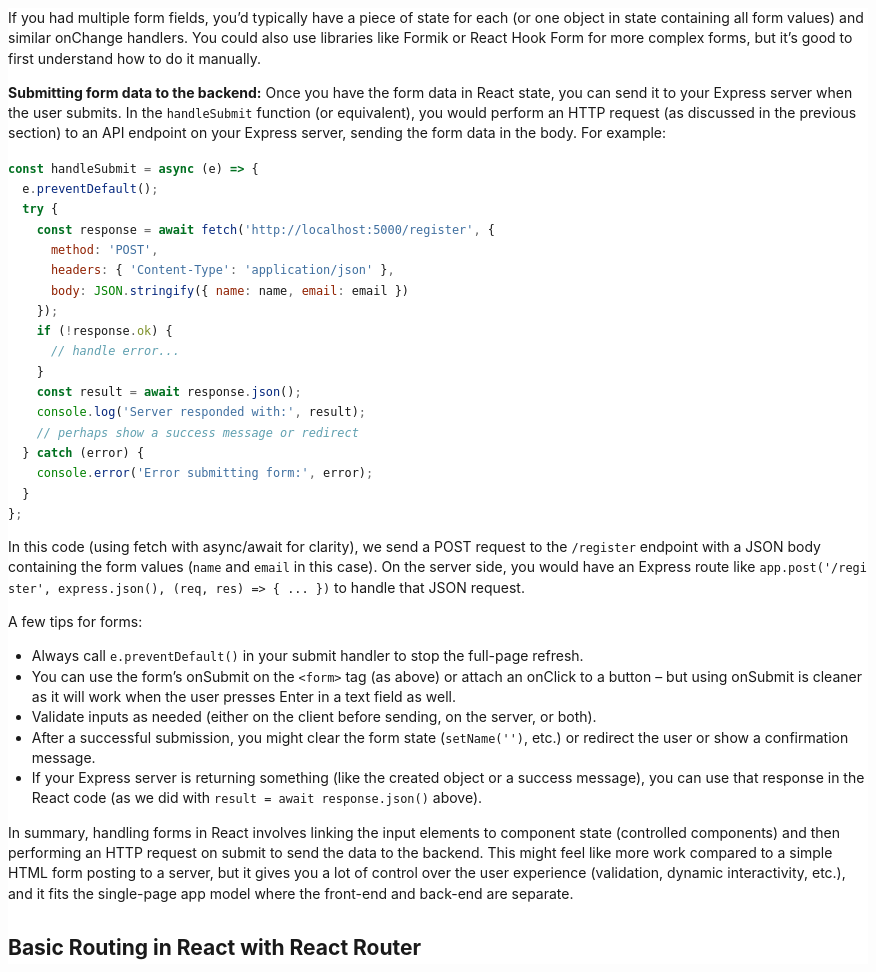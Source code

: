 If you had multiple form fields, you’d typically have a piece of state for each (or one object in state containing all form values) and similar onChange handlers. You could also use libraries like Formik or React Hook Form for more complex forms, but it’s good to first understand how to do it manually.

**Submitting form data to the backend:** Once you have the form data in React state, you can send it to your Express server when the user submits. In the `handleSubmit` function (or equivalent), you would perform an HTTP request (as discussed in the previous section) to an API endpoint on your Express server, sending the form data in the body. For example:

```jsx
const handleSubmit = async (e) => {
  e.preventDefault();
  try {
    const response = await fetch('http://localhost:5000/register', {
      method: 'POST',
      headers: { 'Content-Type': 'application/json' },
      body: JSON.stringify({ name: name, email: email })
    });
    if (!response.ok) {
      // handle error...
    }
    const result = await response.json();
    console.log('Server responded with:', result);
    // perhaps show a success message or redirect
  } catch (error) {
    console.error('Error submitting form:', error);
  }
};
```

In this code (using fetch with async/await for clarity), we send a POST request to the `/register` endpoint with a JSON body containing the form values (`name` and `email` in this case). On the server side, you would have an Express route like `app.post('/register', express.json(), (req, res) => { ... })` to handle that JSON request.

A few tips for forms:
- Always call `e.preventDefault()` in your submit handler to stop the full-page refresh.
- You can use the form’s onSubmit on the `<form>` tag (as above) or attach an onClick to a button – but using onSubmit is cleaner as it will work when the user presses Enter in a text field as well.
- Validate inputs as needed (either on the client before sending, on the server, or both).
- After a successful submission, you might clear the form state (`setName('')`, etc.) or redirect the user or show a confirmation message.
- If your Express server is returning something (like the created object or a success message), you can use that response in the React code (as we did with `result = await response.json()` above).

In summary, handling forms in React involves linking the input elements to component state (controlled components) and then performing an HTTP request on submit to send the data to the backend. This might feel like more work compared to a simple HTML form posting to a server, but it gives you a lot of control over the user experience (validation, dynamic interactivity, etc.), and it fits the single-page app model where the front-end and back-end are separate.

## Basic Routing in React with React Router
